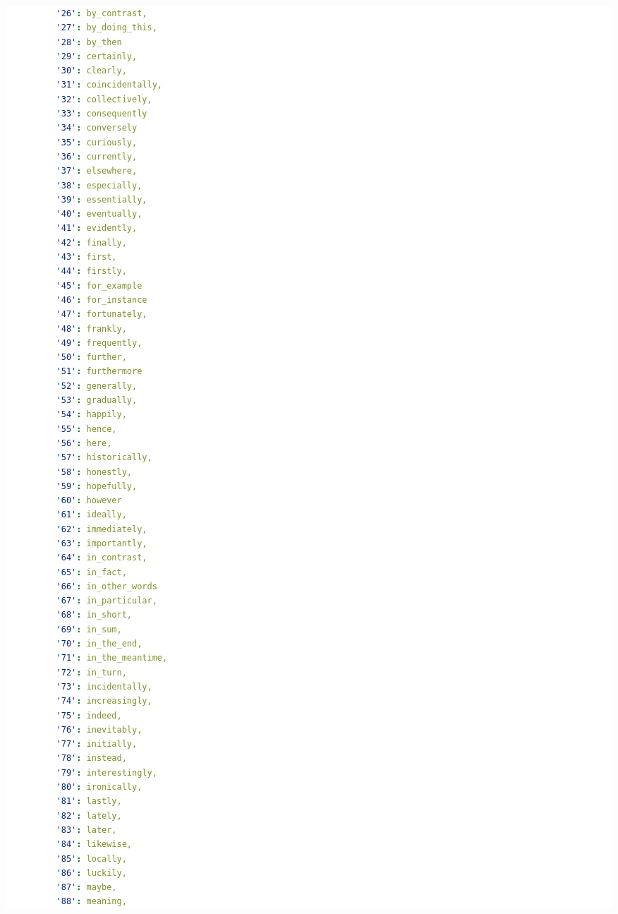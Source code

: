```yaml
          '26': by_contrast,
          '27': by_doing_this,
          '28': by_then
          '29': certainly,
          '30': clearly,
          '31': coincidentally,
          '32': collectively,
          '33': consequently
          '34': conversely
          '35': curiously,
          '36': currently,
          '37': elsewhere,
          '38': especially,
          '39': essentially,
          '40': eventually,
          '41': evidently,
          '42': finally,
          '43': first,
          '44': firstly,
          '45': for_example
          '46': for_instance
          '47': fortunately,
          '48': frankly,
          '49': frequently,
          '50': further,
          '51': furthermore
          '52': generally,
          '53': gradually,
          '54': happily,
          '55': hence,
          '56': here,
          '57': historically,
          '58': honestly,
          '59': hopefully,
          '60': however
          '61': ideally,
          '62': immediately,
          '63': importantly,
          '64': in_contrast,
          '65': in_fact,
          '66': in_other_words
          '67': in_particular,
          '68': in_short,
          '69': in_sum,
          '70': in_the_end,
          '71': in_the_meantime,
          '72': in_turn,
          '73': incidentally,
          '74': increasingly,
          '75': indeed,
          '76': inevitably,
          '77': initially,
          '78': instead,
          '79': interestingly,
          '80': ironically,
          '81': lastly,
          '82': lately,
          '83': later,
          '84': likewise,
          '85': locally,
          '86': luckily,
          '87': maybe,
          '88': meaning,
```